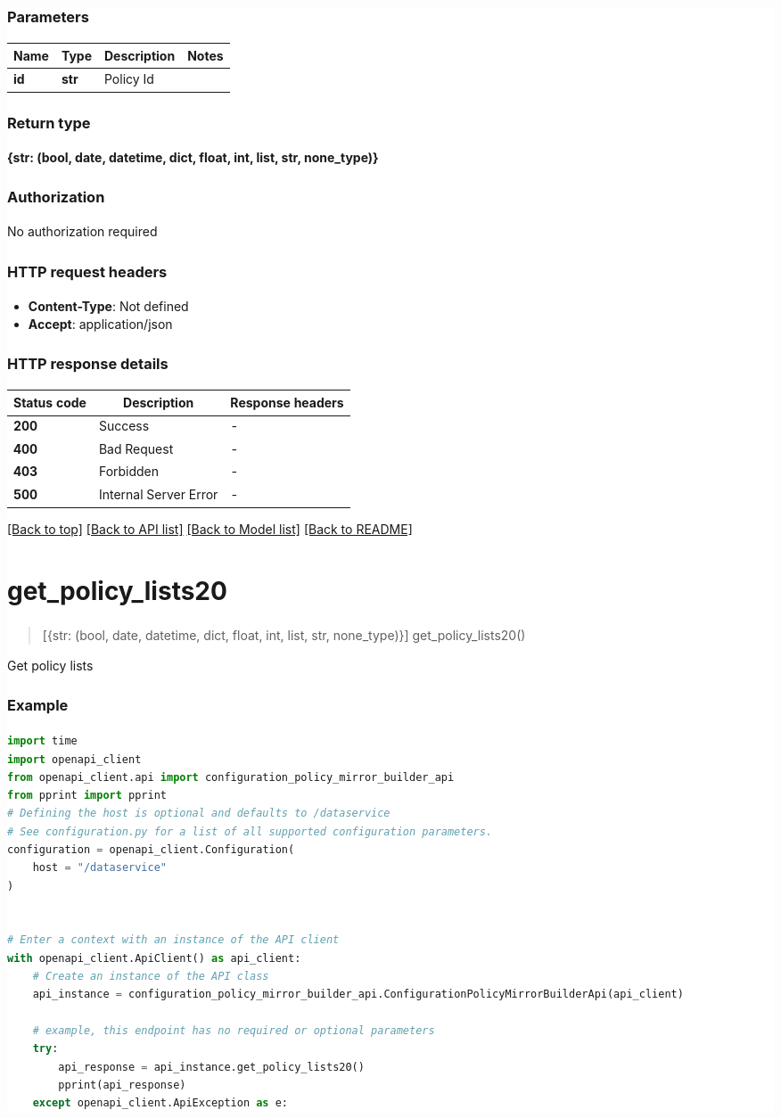 
### Parameters

Name | Type | Description  | Notes
------------- | ------------- | ------------- | -------------
 **id** | **str**| Policy Id |

### Return type

**{str: (bool, date, datetime, dict, float, int, list, str, none_type)}**

### Authorization

No authorization required

### HTTP request headers

 - **Content-Type**: Not defined
 - **Accept**: application/json


### HTTP response details

| Status code | Description | Response headers |
|-------------|-------------|------------------|
**200** | Success |  -  |
**400** | Bad Request |  -  |
**403** | Forbidden |  -  |
**500** | Internal Server Error |  -  |

[[Back to top]](#) [[Back to API list]](../README.md#documentation-for-api-endpoints) [[Back to Model list]](../README.md#documentation-for-models) [[Back to README]](../README.md)

# **get_policy_lists20**
> [{str: (bool, date, datetime, dict, float, int, list, str, none_type)}] get_policy_lists20()



Get policy lists

### Example


```python
import time
import openapi_client
from openapi_client.api import configuration_policy_mirror_builder_api
from pprint import pprint
# Defining the host is optional and defaults to /dataservice
# See configuration.py for a list of all supported configuration parameters.
configuration = openapi_client.Configuration(
    host = "/dataservice"
)


# Enter a context with an instance of the API client
with openapi_client.ApiClient() as api_client:
    # Create an instance of the API class
    api_instance = configuration_policy_mirror_builder_api.ConfigurationPolicyMirrorBuilderApi(api_client)

    # example, this endpoint has no required or optional parameters
    try:
        api_response = api_instance.get_policy_lists20()
        pprint(api_response)
    except openapi_client.ApiException as e:
```